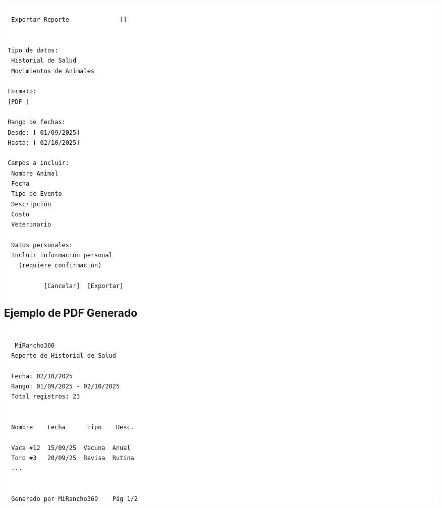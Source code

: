 ```

  Exportar Reporte              []       

                                          
 Tipo de datos:                           
  Historial de Salud                     
  Movimientos de Animales                
                                          
 Formato:                                 
 [PDF ]                                  
                                          
 Rango de fechas:                         
 Desde: [ 01/09/2025]                   
 Hasta: [ 02/10/2025]                   
                                          
 Campos a incluir:                        
  Nombre Animal                          
  Fecha                                  
  Tipo de Evento                         
  Descripción                            
  Costo                                  
  Veterinario                            
                                          
  Datos personales:                     
  Incluir información personal           
    (requiere confirmación)               
                                          
           [Cancelar]  [Exportar]         

```

## Ejemplo de PDF Generado

```

   MiRancho360                         
  Reporte de Historial de Salud         
                                        
  Fecha: 02/10/2025                     
  Rango: 01/09/2025 - 02/10/2025        
  Total registros: 23                   

                                        
  Nombre    Fecha      Tipo    Desc.   
     
  Vaca #12  15/09/25  Vacuna  Anual    
  Toro #3   20/09/25  Revisa  Rutina   
  ...                                   
                                        

  Generado por MiRancho360    Pág 1/2  

```
